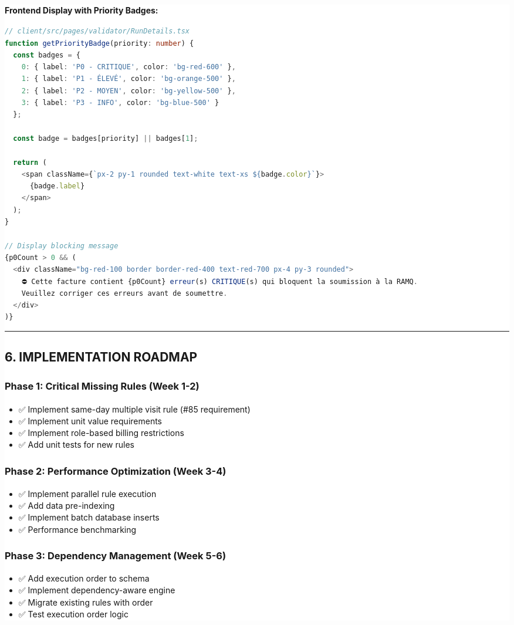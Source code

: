 **Frontend Display with Priority Badges:**
```typescript
// client/src/pages/validator/RunDetails.tsx
function getPriorityBadge(priority: number) {
  const badges = {
    0: { label: 'P0 - CRITIQUE', color: 'bg-red-600' },
    1: { label: 'P1 - ÉLEVÉ', color: 'bg-orange-500' },
    2: { label: 'P2 - MOYEN', color: 'bg-yellow-500' },
    3: { label: 'P3 - INFO', color: 'bg-blue-500' }
  };

  const badge = badges[priority] || badges[1];

  return (
    <span className={`px-2 py-1 rounded text-white text-xs ${badge.color}`}>
      {badge.label}
    </span>
  );
}

// Display blocking message
{p0Count > 0 && (
  <div className="bg-red-100 border border-red-400 text-red-700 px-4 py-3 rounded">
    ⛔ Cette facture contient {p0Count} erreur(s) CRITIQUE(s) qui bloquent la soumission à la RAMQ.
    Veuillez corriger ces erreurs avant de soumettre.
  </div>
)}
```

---

## 6. IMPLEMENTATION ROADMAP

### Phase 1: Critical Missing Rules (Week 1-2)
- ✅ Implement same-day multiple visit rule (#85 requirement)
- ✅ Implement unit value requirements
- ✅ Implement role-based billing restrictions
- ✅ Add unit tests for new rules

### Phase 2: Performance Optimization (Week 3-4)
- ✅ Implement parallel rule execution
- ✅ Add data pre-indexing
- ✅ Implement batch database inserts
- ✅ Performance benchmarking

### Phase 3: Dependency Management (Week 5-6)
- ✅ Add execution order to schema
- ✅ Implement dependency-aware engine
- ✅ Migrate existing rules with order
- ✅ Test execution order logic
